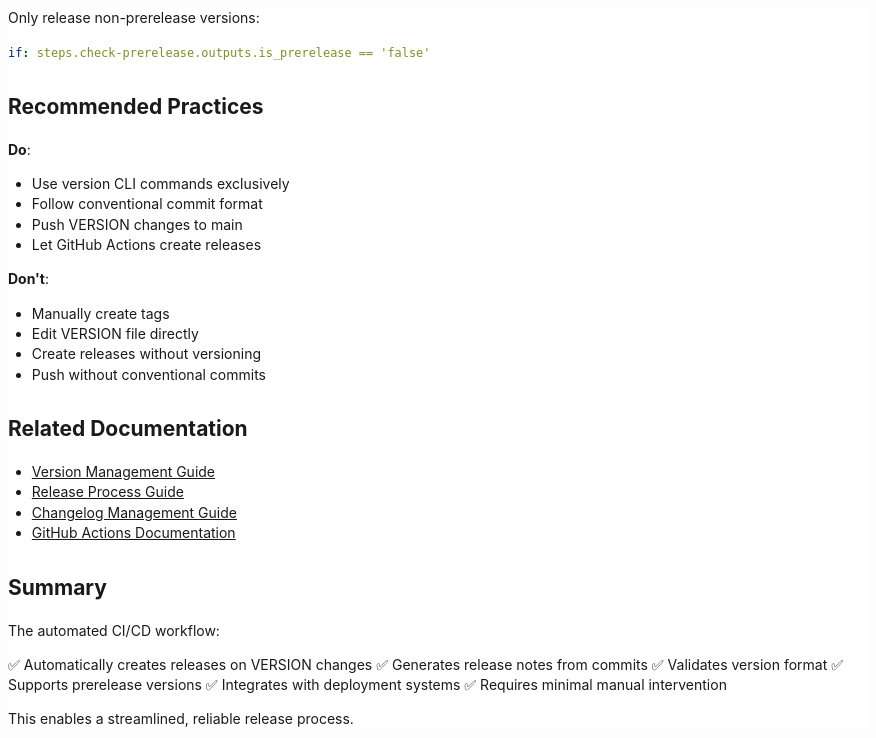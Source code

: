 Only release non-prerelease versions:

```yaml
if: steps.check-prerelease.outputs.is_prerelease == 'false'
```

## Recommended Practices

**Do**:

- Use version CLI commands exclusively
- Follow conventional commit format
- Push VERSION changes to main
- Let GitHub Actions create releases

**Don't**:

- Manually create tags
- Edit VERSION file directly
- Create releases without versioning
- Push without conventional commits

## Related Documentation

- [Version Management Guide](./version-management.md)
- [Release Process Guide](./release-process.md)
- [Changelog Management Guide](./changelog-management.md)
- [GitHub Actions Documentation](https://docs.github.com/en/actions)

## Summary

The automated CI/CD workflow:

✅ Automatically creates releases on VERSION changes
✅ Generates release notes from commits
✅ Validates version format
✅ Supports prerelease versions
✅ Integrates with deployment systems
✅ Requires minimal manual intervention

This enables a streamlined, reliable release process.

